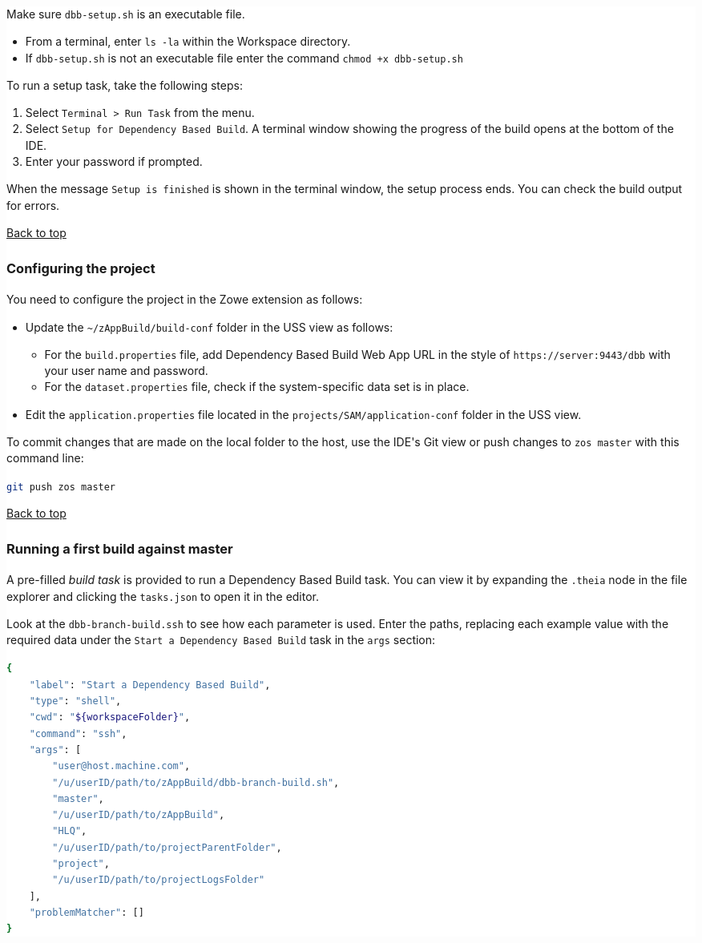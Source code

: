 Make sure `dbb-setup.sh` is an executable file.

- From a terminal, enter `ls -la` within the Workspace directory.
- If `dbb-setup.sh` is not an executable file enter the command `chmod +x dbb-setup.sh`

To run a setup task, take the following steps:

1. Select `Terminal > Run Task` from the menu.
2. Select `Setup for Dependency Based Build`. A terminal window showing the progress of the build opens at the bottom of the IDE.
3. Enter your password if prompted.

When the message `Setup is finished` is shown in the terminal window, the setup process ends. You can check the build output for errors.

[Back to top](#table-of-contents)

### Configuring the project

You need to configure the project in the Zowe extension as follows:

- Update the `~/zAppBuild/build-conf` folder in the USS view as follows:

  - For the `build.properties` file, add Dependency Based Build Web App URL in the style of `https://server:9443/dbb` with your user name and password.
  - For the `dataset.properties` file, check if the system-specific data set is in place.

- Edit the `application.properties` file located in the `projects/SAM/application-conf` folder in the USS view.

To commit changes that are made on the local folder to the host, use the IDE's Git view or push changes to `zos master` with this command line:

```bash
git push zos master
```

[Back to top](#table-of-contents)

### Running a first build against master

A pre-filled *build task* is provided to run a Dependency Based Build task. You can view it by expanding the `.theia` node in the file explorer and clicking the `tasks.json` to open it in the editor.

Look at the `dbb-branch-build.ssh` to see how each parameter is used. Enter the paths, replacing each example value with the required data under the `Start a Dependency Based Build` task in the `args` section:

```bash
{
    "label": "Start a Dependency Based Build",
    "type": "shell",
    "cwd": "${workspaceFolder}",
    "command": "ssh",
    "args": [
        "user@host.machine.com",
        "/u/userID/path/to/zAppBuild/dbb-branch-build.sh",
        "master",
        "/u/userID/path/to/zAppBuild",
        "HLQ",
        "/u/userID/path/to/projectParentFolder",
        "project",
        "/u/userID/path/to/projectLogsFolder"
    ],
    "problemMatcher": []
}
```
